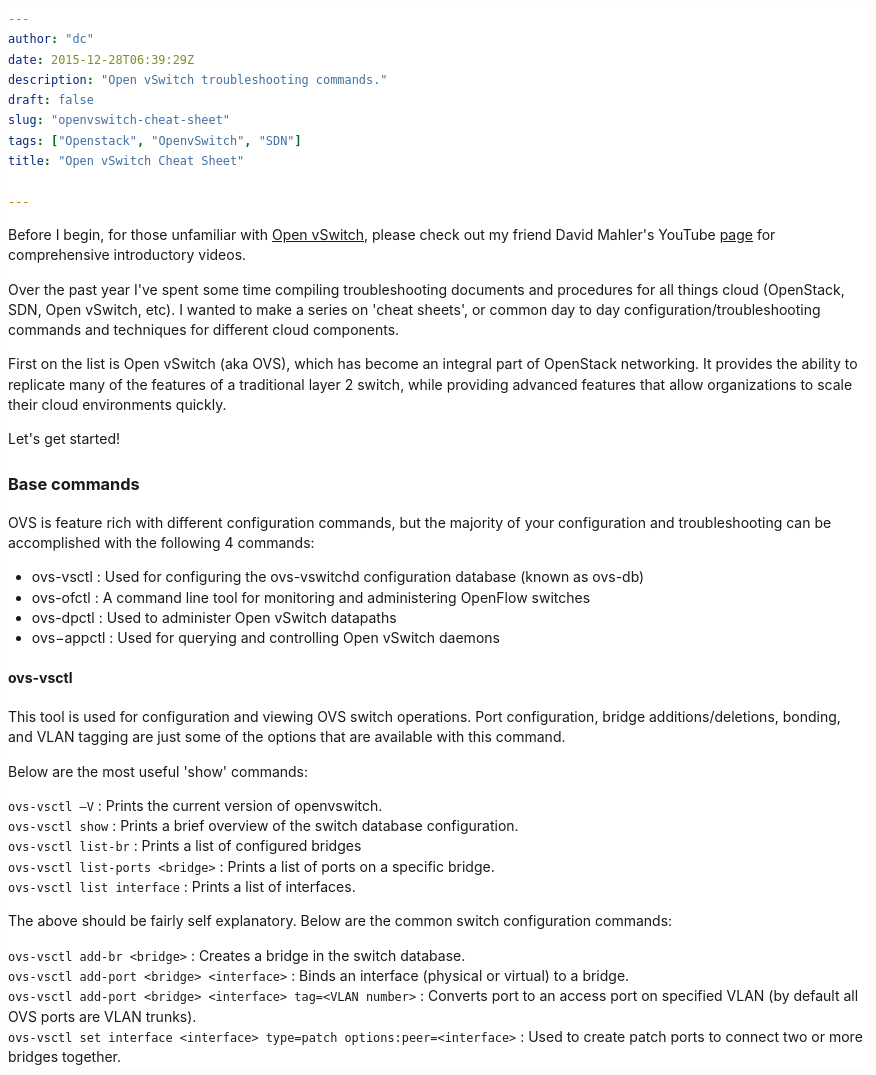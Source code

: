 ```yaml
---
author: "dc"
date: 2015-12-28T06:39:29Z
description: "Open vSwitch troubleshooting commands."
draft: false
slug: "openvswitch-cheat-sheet"
tags: ["Openstack", "OpenvSwitch", "SDN"]
title: "Open vSwitch Cheat Sheet"

---
```



Before I begin, for those unfamiliar with [Open vSwitch](http://openvswitch.org), please check out my friend David Mahler's YouTube [page](https://www.youtube.com/user/mahler711) for comprehensive introductory videos.

Over the past year I've spent some time compiling  troubleshooting documents and procedures for all things cloud (OpenStack, SDN, Open vSwitch, etc). I wanted to make a series on 'cheat sheets', or common day to day configuration/troubleshooting commands and techniques for different cloud components.

First on the list is Open vSwitch (aka OVS), which has become an integral part of OpenStack networking. It provides the ability to replicate many of the features of a traditional layer 2 switch, while providing advanced features that allow organizations to scale their cloud environments quickly.

Let's get started!

### Base commands

OVS is feature rich with different configuration commands, but the majority of your configuration and troubleshooting can be accomplished with the following 4 commands:

* ovs-vsctl : Used for configuring the ovs-vswitchd configuration database (known as ovs-db)
* ovs-ofctl : A command  line  tool  for monitoring and administering OpenFlow switches
* ovs-dpctl : Used to administer Open vSwitch datapaths
* ovs−appctl : Used for querying and controlling Open vSwitch daemons

#### ovs-vsctl

This tool is used for configuration and viewing OVS switch operations. Port configuration, bridge additions/deletions, bonding, and VLAN tagging are just some of the options that are available with this command.

Below are the most useful 'show' commands:

`ovs-vsctl –V` : Prints the current version of openvswitch.<br>
`ovs-vsctl show` : Prints a brief overview of the switch database configuration.<br>
`ovs-vsctl list-br` : Prints a list of configured bridges<br>
`ovs-vsctl list-ports <bridge>` : Prints a list of ports on a specific bridge.<br>
`ovs-vsctl list interface` : Prints a list of interfaces.<br>

The above should be fairly self explanatory. Below are the common switch configuration commands:

`ovs-vsctl add-br <bridge>` : Creates a bridge in the switch database.<br>
`ovs-vsctl add-port <bridge> <interface>` : Binds an interface (physical or virtual) to a bridge.<br>
`ovs-vsctl add-port <bridge> <interface> tag=<VLAN number>` : Converts port to an access port on specified VLAN (by default all OVS ports are VLAN trunks).<br>
`ovs-vsctl set interface <interface> type=patch options:peer=<interface>` : Used to create patch ports to connect two or more bridges together.<br>
